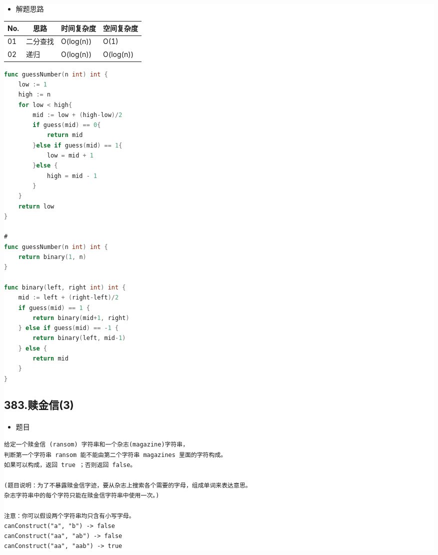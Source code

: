 - 解题思路

| No.  | 思路     | 时间复杂度 | 空间复杂度 |
| ---- | -------- | ---------- | ---------- |
| 01   | 二分查找 | O(log(n))  | O(1)       |
| 02   | 递归     | O(log(n))  | O(log(n))  |

```go
func guessNumber(n int) int {
	low := 1
	high := n
	for low < high{
		mid := low + (high-low)/2
		if guess(mid) == 0{
			return mid
		}else if guess(mid) == 1{
			low = mid + 1
		}else {
			high = mid - 1
		}
	}
	return low
}

#
func guessNumber(n int) int {
	return binary(1, n)
}

func binary(left, right int) int {
	mid := left + (right-left)/2
	if guess(mid) == 1 {
		return binary(mid+1, right)
	} else if guess(mid) == -1 {
		return binary(left, mid-1)
	} else {
		return mid
	}
}
```

## 383.赎金信(3)

- 题目

```
给定一个赎金信 (ransom) 字符串和一个杂志(magazine)字符串，
判断第一个字符串 ransom 能不能由第二个字符串 magazines 里面的字符构成。
如果可以构成，返回 true ；否则返回 false。

(题目说明：为了不暴露赎金信字迹，要从杂志上搜索各个需要的字母，组成单词来表达意思。
杂志字符串中的每个字符只能在赎金信字符串中使用一次。)

注意：你可以假设两个字符串均只含有小写字母。
canConstruct("a", "b") -> false
canConstruct("aa", "ab") -> false
canConstruct("aa", "aab") -> true
```
